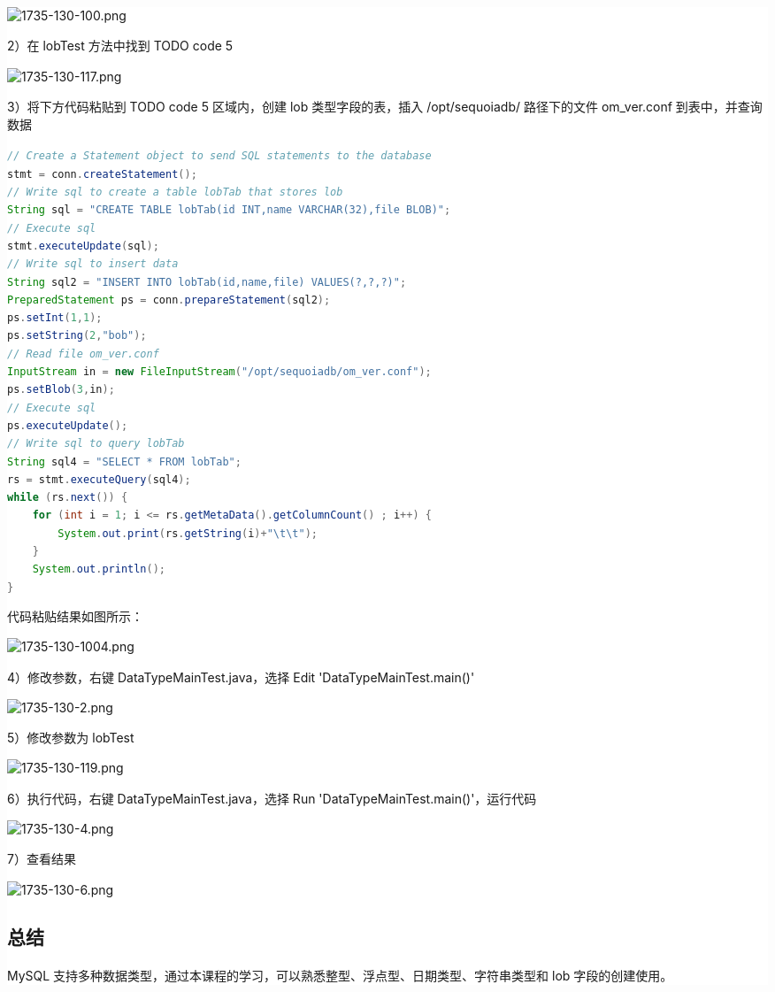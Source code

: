 ![1735-130-100.png](https://doc.shiyanlou.com/courses/1735/1207281/12a2b9b2f4e616c3346b4f750c8b9992-0)

2）在 lobTest 方法中找到 TODO code 5

![1735-130-117.png](https://doc.shiyanlou.com/courses/1735/1207281/706a8c9c59b1ce7496a933327d875283-0)

3）将下方代码粘贴到 TODO code 5 区域内，创建 lob 类型字段的表，插入 /opt/sequoiadb/ 路径下的文件 om_ver.conf 到表中，并查询数据

```java
// Create a Statement object to send SQL statements to the database
stmt = conn.createStatement();
// Write sql to create a table lobTab that stores lob
String sql = "CREATE TABLE lobTab(id INT,name VARCHAR(32),file BLOB)";
// Execute sql
stmt.executeUpdate(sql);
// Write sql to insert data
String sql2 = "INSERT INTO lobTab(id,name,file) VALUES(?,?,?)";
PreparedStatement ps = conn.prepareStatement(sql2);
ps.setInt(1,1);
ps.setString(2,"bob");
// Read file om_ver.conf
InputStream in = new FileInputStream("/opt/sequoiadb/om_ver.conf");
ps.setBlob(3,in);
// Execute sql
ps.executeUpdate();
// Write sql to query lobTab
String sql4 = "SELECT * FROM lobTab";
rs = stmt.executeQuery(sql4);
while (rs.next()) {
    for (int i = 1; i <= rs.getMetaData().getColumnCount() ; i++) {
        System.out.print(rs.getString(i)+"\t\t");
    }
    System.out.println();
}
```

代码粘贴结果如图所示：

![1735-130-1004.png](https://doc.shiyanlou.com/courses/1735/1207281/dd95ed2d25f12ed2dcd0c7a0b369e3de-0)

4）修改参数，右键 DataTypeMainTest.java，选择 Edit 'DataTypeMainTest.main()'

![1735-130-2.png](https://doc.shiyanlou.com/courses/1735/1207281/ea766233ff745d6681a5356cbccbf508-0)

5）修改参数为 lobTest

![1735-130-119.png](https://doc.shiyanlou.com/courses/1735/1207281/b9d80b02f1de112fb92fdf30d2371f34-0)

6）执行代码，右键 DataTypeMainTest.java，选择 Run 'DataTypeMainTest.main()'，运行代码

![1735-130-4.png](https://doc.shiyanlou.com/courses/1735/1207281/b9b54b66e5c5bc6d0b15fd52ec3b649f-0)

7）查看结果

![1735-130-6.png](https://doc.shiyanlou.com/courses/1735/1207281/6893ee2142d1516c2a51ddaba0558887-0)



## 总结

MySQL 支持多种数据类型，通过本课程的学习，可以熟悉整型、浮点型、日期类型、字符串类型和 lob 字段的创建使用。
